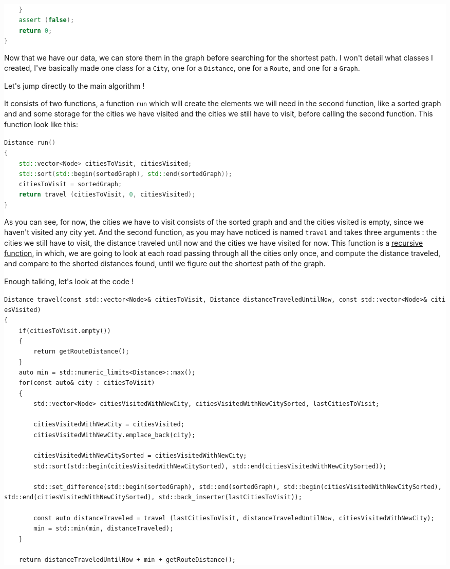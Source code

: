 ```c++
    }
    assert (false);
    return 0;
}
```

Now that we have our data, we can store them in the graph before searching for the shortest path. I won't detail what classes I created, I've basically made one class for a `City`, one for a `Distance`, one for a `Route`, and one for a `Graph`.

Let's jump directly to the main algorithm !

It consists of two functions, a function `run` which will create the elements we will need in the second function, like a sorted graph and and some storage for the cities we have visited and the cities we still have to visit, before calling the second function. This function look like this:

```c++
Distance run()
{
    std::vector<Node> citiesToVisit, citiesVisited;
    std::sort(std::begin(sortedGraph), std::end(sortedGraph));
    citiesToVisit = sortedGraph;
    return travel (citiesToVisit, 0, citiesVisited);
}
```

As you can see, for now, the cities we have to visit consists of the sorted graph and and the cities visited is empty, since we haven't visited any city yet. And the second function, as you may have noticed is named `travel` and takes three arguments : the cities we still have to visit, the distance traveled until now and the cities we have visited for now. This function is a [recursive function](https://en.wikipedia.org/wiki/Recursion_(computer_science)), in which, we are going to look at each road passing through all the cities only once, and compute the distance traveled, and compare to the shorted distances found, until we figure out the shortest path of the graph.

Enough talking, let's look at the code !

```
Distance travel(const std::vector<Node>& citiesToVisit, Distance distanceTraveledUntilNow, const std::vector<Node>& citiesVisited)
{
    if(citiesToVisit.empty())
    {
        return getRouteDistance();
    }
    auto min = std::numeric_limits<Distance>::max();
    for(const auto& city : citiesToVisit)
    {
        std::vector<Node> citiesVisitedWithNewCity, citiesVisitedWithNewCitySorted, lastCitiesToVisit;

        citiesVisitedWithNewCity = citiesVisited;
        citiesVisitedWithNewCity.emplace_back(city);

        citiesVisitedWithNewCitySorted = citiesVisitedWithNewCity;
        std::sort(std::begin(citiesVisitedWithNewCitySorted), std::end(citiesVisitedWithNewCitySorted));

        std::set_difference(std::begin(sortedGraph), std::end(sortedGraph), std::begin(citiesVisitedWithNewCitySorted), std::end(citiesVisitedWithNewCitySorted), std::back_inserter(lastCitiesToVisit));

        const auto distanceTraveled = travel (lastCitiesToVisit, distanceTraveledUntilNow, citiesVisitedWithNewCity);
        min = std::min(min, distanceTraveled);
    }

    return distanceTraveledUntilNow + min + getRouteDistance();
```